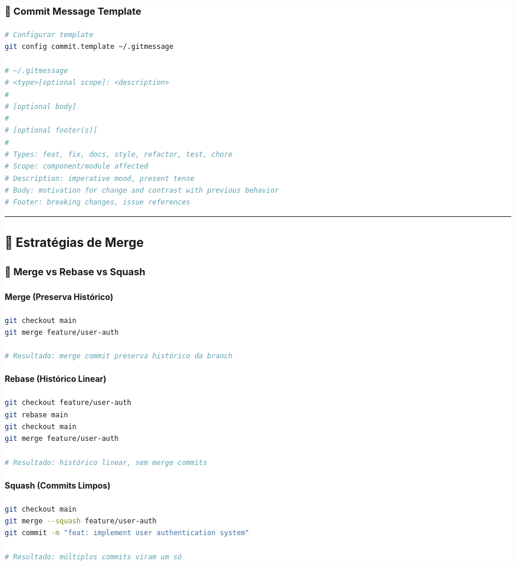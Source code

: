 ### 🔸 **Commit Message Template**

```bash
# Configurar template
git config commit.template ~/.gitmessage

# ~/.gitmessage
# <type>[optional scope]: <description>
#
# [optional body]
#
# [optional footer(s)]
#
# Types: feat, fix, docs, style, refactor, test, chore
# Scope: component/module affected
# Description: imperative mood, present tense
# Body: motivation for change and contrast with previous behavior
# Footer: breaking changes, issue references
```

---

## 🔄 Estratégias de Merge

### 🔸 **Merge vs Rebase vs Squash**

#### **Merge (Preserva Histórico)**
```bash
git checkout main
git merge feature/user-auth

# Resultado: merge commit preserva histórico da branch
```

#### **Rebase (Histórico Linear)**
```bash
git checkout feature/user-auth
git rebase main
git checkout main
git merge feature/user-auth

# Resultado: histórico linear, sem merge commits
```

#### **Squash (Commits Limpos)**
```bash
git checkout main
git merge --squash feature/user-auth
git commit -m "feat: implement user authentication system"

# Resultado: múltiplos commits viram um só
```
